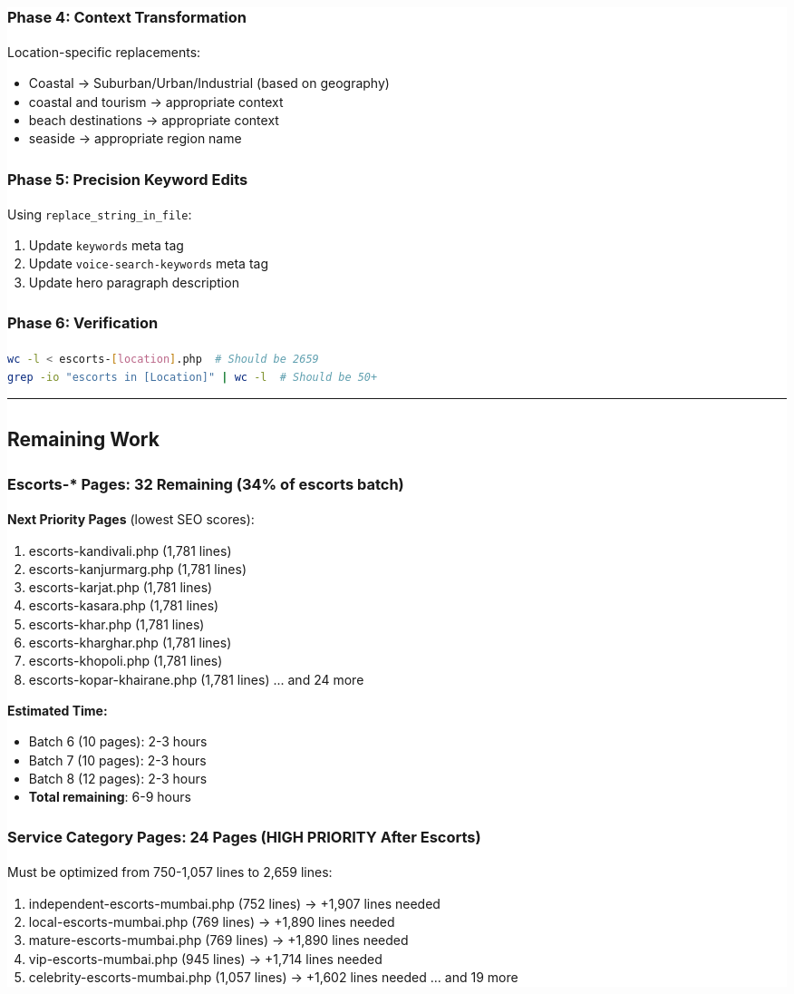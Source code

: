 ### Phase 4: Context Transformation
Location-specific replacements:
- Coastal → Suburban/Urban/Industrial (based on geography)
- coastal and tourism → appropriate context
- beach destinations → appropriate context
- seaside → appropriate region name

### Phase 5: Precision Keyword Edits
Using `replace_string_in_file`:
1. Update `keywords` meta tag
2. Update `voice-search-keywords` meta tag
3. Update hero paragraph description

### Phase 6: Verification
```bash
wc -l < escorts-[location].php  # Should be 2659
grep -io "escorts in [Location]" | wc -l  # Should be 50+
```

---

## Remaining Work

### Escorts-* Pages: 32 Remaining (34% of escorts batch)

**Next Priority Pages** (lowest SEO scores):
1. escorts-kandivali.php (1,781 lines)
2. escorts-kanjurmarg.php (1,781 lines)
3. escorts-karjat.php (1,781 lines)
4. escorts-kasara.php (1,781 lines)
5. escorts-khar.php (1,781 lines)
6. escorts-kharghar.php (1,781 lines)
7. escorts-khopoli.php (1,781 lines)
8. escorts-kopar-khairane.php (1,781 lines)
... and 24 more

**Estimated Time:** 
- Batch 6 (10 pages): 2-3 hours
- Batch 7 (10 pages): 2-3 hours
- Batch 8 (12 pages): 2-3 hours
- **Total remaining**: 6-9 hours

### Service Category Pages: 24 Pages (HIGH PRIORITY After Escorts)

Must be optimized from 750-1,057 lines to 2,659 lines:
1. independent-escorts-mumbai.php (752 lines) → +1,907 lines needed
2. local-escorts-mumbai.php (769 lines) → +1,890 lines needed
3. mature-escorts-mumbai.php (769 lines) → +1,890 lines needed
4. vip-escorts-mumbai.php (945 lines) → +1,714 lines needed
5. celebrity-escorts-mumbai.php (1,057 lines) → +1,602 lines needed
... and 19 more
